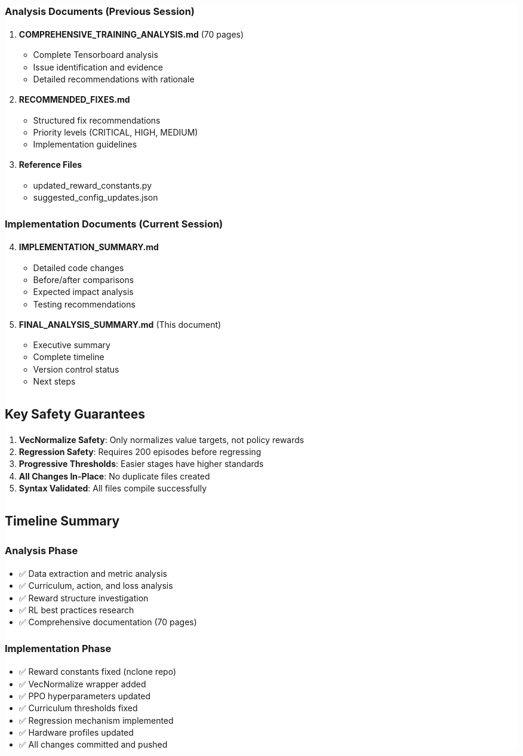 ### Analysis Documents (Previous Session)
1. **COMPREHENSIVE_TRAINING_ANALYSIS.md** (70 pages)
   - Complete Tensorboard analysis
   - Issue identification and evidence
   - Detailed recommendations with rationale

2. **RECOMMENDED_FIXES.md**
   - Structured fix recommendations
   - Priority levels (CRITICAL, HIGH, MEDIUM)
   - Implementation guidelines

3. **Reference Files**
   - updated_reward_constants.py
   - suggested_config_updates.json

### Implementation Documents (Current Session)
4. **IMPLEMENTATION_SUMMARY.md**
   - Detailed code changes
   - Before/after comparisons
   - Expected impact analysis
   - Testing recommendations

5. **FINAL_ANALYSIS_SUMMARY.md** (This document)
   - Executive summary
   - Complete timeline
   - Version control status
   - Next steps

## Key Safety Guarantees

1. **VecNormalize Safety**: Only normalizes value targets, not policy rewards
2. **Regression Safety**: Requires 200 episodes before regressing
3. **Progressive Thresholds**: Easier stages have higher standards
4. **All Changes In-Place**: No duplicate files created
5. **Syntax Validated**: All files compile successfully

## Timeline Summary

### Analysis Phase
- ✅ Data extraction and metric analysis
- ✅ Curriculum, action, and loss analysis
- ✅ Reward structure investigation
- ✅ RL best practices research
- ✅ Comprehensive documentation (70 pages)

### Implementation Phase  
- ✅ Reward constants fixed (nclone repo)
- ✅ VecNormalize wrapper added
- ✅ PPO hyperparameters updated
- ✅ Curriculum thresholds fixed
- ✅ Regression mechanism implemented
- ✅ Hardware profiles updated
- ✅ All changes committed and pushed
